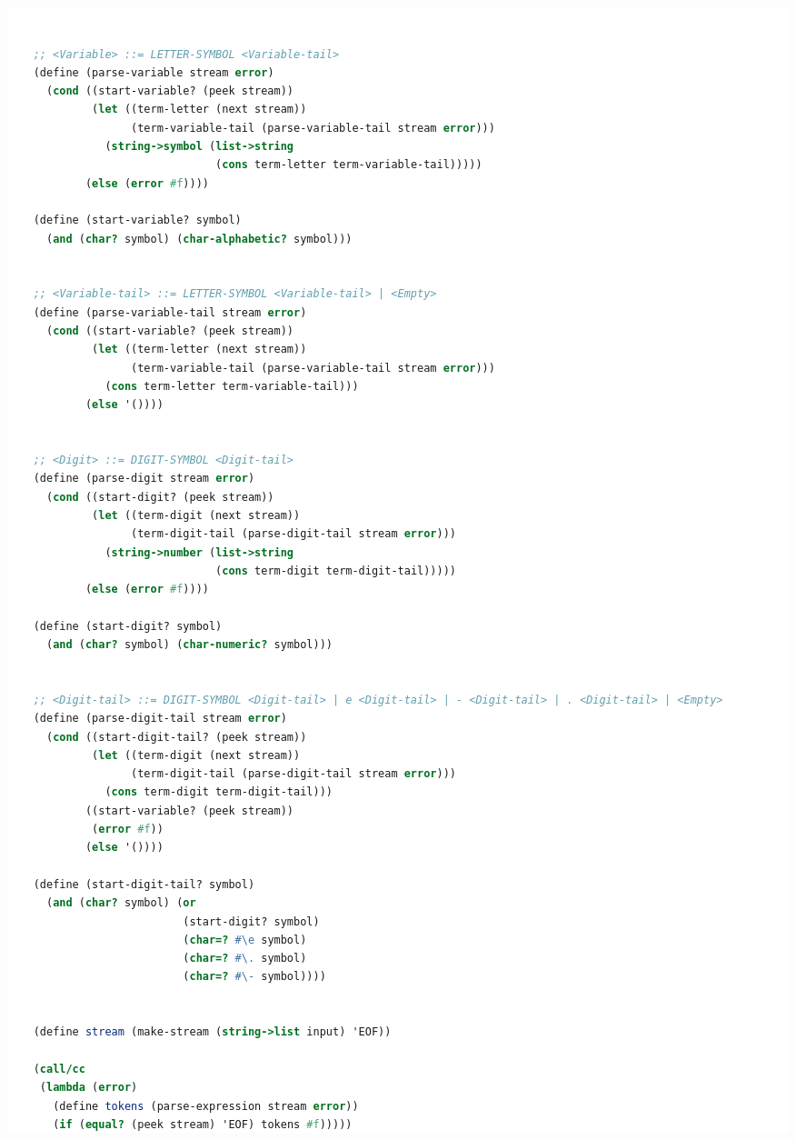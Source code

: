 ``` scheme

    
    ;; <Variable> ::= LETTER-SYMBOL <Variable-tail>
    (define (parse-variable stream error)
      (cond ((start-variable? (peek stream))
             (let ((term-letter (next stream))
                   (term-variable-tail (parse-variable-tail stream error)))
               (string->symbol (list->string
                                (cons term-letter term-variable-tail)))))
            (else (error #f))))

    (define (start-variable? symbol)
      (and (char? symbol) (char-alphabetic? symbol)))


    ;; <Variable-tail> ::= LETTER-SYMBOL <Variable-tail> | <Empty>
    (define (parse-variable-tail stream error)
      (cond ((start-variable? (peek stream))
             (let ((term-letter (next stream))
                   (term-variable-tail (parse-variable-tail stream error)))
               (cons term-letter term-variable-tail)))
            (else '())))


    ;; <Digit> ::= DIGIT-SYMBOL <Digit-tail>
    (define (parse-digit stream error)
      (cond ((start-digit? (peek stream))
             (let ((term-digit (next stream))
                   (term-digit-tail (parse-digit-tail stream error)))
               (string->number (list->string
                                (cons term-digit term-digit-tail)))))
            (else (error #f))))

    (define (start-digit? symbol)
      (and (char? symbol) (char-numeric? symbol)))

    
    ;; <Digit-tail> ::= DIGIT-SYMBOL <Digit-tail> | e <Digit-tail> | - <Digit-tail> | . <Digit-tail> | <Empty>
    (define (parse-digit-tail stream error)
      (cond ((start-digit-tail? (peek stream))
             (let ((term-digit (next stream))
                   (term-digit-tail (parse-digit-tail stream error)))
               (cons term-digit term-digit-tail)))
            ((start-variable? (peek stream))
             (error #f))
            (else '())))

    (define (start-digit-tail? symbol)
      (and (char? symbol) (or
                           (start-digit? symbol)
                           (char=? #\e symbol)
                           (char=? #\. symbol)
                           (char=? #\- symbol))))
 

    (define stream (make-stream (string->list input) 'EOF))
  
    (call/cc
     (lambda (error)
       (define tokens (parse-expression stream error))
       (if (equal? (peek stream) 'EOF) tokens #f)))))
```